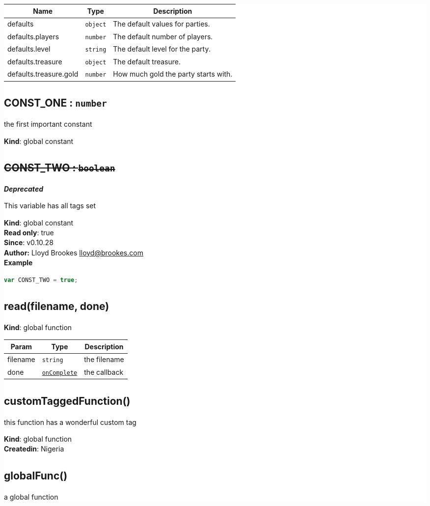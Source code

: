 | Name | Type | Description |
| --- | --- | --- |
| defaults | <code>object</code> | The default values for parties. |
| defaults.players | <code>number</code> | The default number of players. |
| defaults.level | <code>string</code> | The default level for the party. |
| defaults.treasure | <code>object</code> | The default treasure. |
| defaults.treasure.gold | <code>number</code> | How much gold the party starts with. |

<a name="CONST_ONE"></a>
## CONST_ONE : <code>number</code>
the first important constant

**Kind**: global constant  
<a name="CONST_TWO"></a>
## ~~CONST_TWO : <code>boolean</code>~~
***Deprecated***

This variable has all tags set

**Kind**: global constant  
**Read only**: true  
**Since**: v0.10.28  
**Author:** Lloyd Brookes <lloyd@brookes.com>  
**Example**  
```js
var CONST_TWO = true;
```
<a name="read"></a>
## read(filename, done)
**Kind**: global function  

| Param | Type | Description |
| --- | --- | --- |
| filename | <code>string</code> | the filename |
| done | <code>[onComplete](#onComplete)</code> | the callback |

<a name="customTaggedFunction"></a>
## customTaggedFunction()
this function has a wonderful custom tag

**Kind**: global function  
**Createdin**: Nigeria  
<a name="globalFunc"></a>
## globalFunc()
a global function
